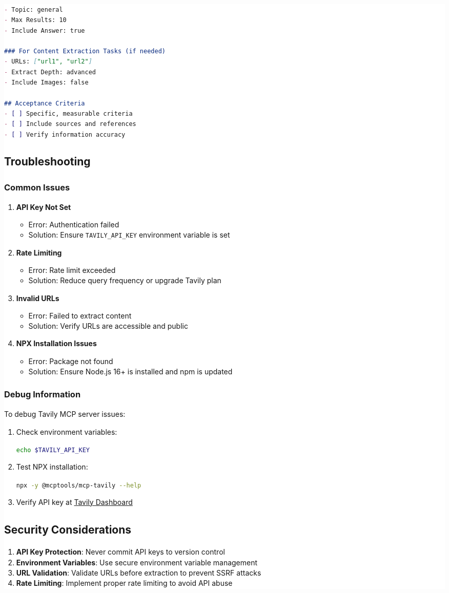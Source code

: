 ```markdown
- Topic: general
- Max Results: 10
- Include Answer: true

### For Content Extraction Tasks (if needed)
- URLs: ["url1", "url2"]
- Extract Depth: advanced
- Include Images: false

## Acceptance Criteria
- [ ] Specific, measurable criteria
- [ ] Include sources and references
- [ ] Verify information accuracy
```

## Troubleshooting

### Common Issues

1. **API Key Not Set**
   - Error: Authentication failed
   - Solution: Ensure `TAVILY_API_KEY` environment variable is set

2. **Rate Limiting**
   - Error: Rate limit exceeded
   - Solution: Reduce query frequency or upgrade Tavily plan

3. **Invalid URLs**
   - Error: Failed to extract content
   - Solution: Verify URLs are accessible and public

4. **NPX Installation Issues**
   - Error: Package not found
   - Solution: Ensure Node.js 16+ is installed and npm is updated

### Debug Information

To debug Tavily MCP server issues:

1. Check environment variables:
   ```bash
   echo $TAVILY_API_KEY
   ```

2. Test NPX installation:
   ```bash
   npx -y @mcptools/mcp-tavily --help
   ```

3. Verify API key at [Tavily Dashboard](https://app.tavily.com)

## Security Considerations

1. **API Key Protection**: Never commit API keys to version control
2. **Environment Variables**: Use secure environment variable management
3. **URL Validation**: Validate URLs before extraction to prevent SSRF attacks
4. **Rate Limiting**: Implement proper rate limiting to avoid API abuse
